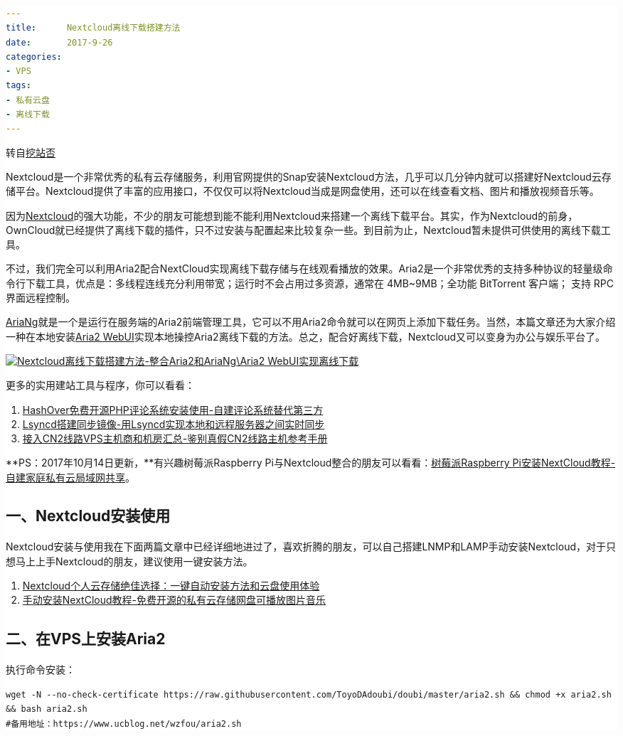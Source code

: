 ```yaml
---
title:      Nextcloud离线下载搭建方法
date:       2017-9-26
categories: 
- VPS
tags: 
- 私有云盘
- 离线下载
---
```


转自[挖站否](https://wzfou.com/)

Nextcloud是一个非常优秀的私有云存储服务，利用官网提供的Snap安装Nextcloud方法，几乎可以几分钟内就可以搭建好Nextcloud云存储平台。Nextcloud提供了丰富的应用接口，不仅仅可以将Nextcloud当成是网盘使用，还可以在线查看文档、图片和播放视频音乐等。

因为[Nextcloud](https://wzfou.com/tag/nextcloud/)的强大功能，不少的朋友可能想到能不能利用Nextcloud来搭建一个离线下载平台。其实，作为Nextcloud的前身，OwnCloud就已经提供了离线下载的插件，只不过安装与配置起来比较复杂一些。到目前为止，Nextcloud暂未提供可供使用的离线下载工具。

不过，我们完全可以利用Aria2配合NextCloud实现离线下载存储与在线观看播放的效果。Aria2是一个非常优秀的支持多种协议的轻量级命令行下载工具，优点是：多线程连线充分利用带宽；运行时不会占用过多资源，通常在 4MB~9MB；全功能 BitTorrent 客户端； 支持 RPC 界面远程控制。

[AriaNg](https://wzfou.com/tag/ariang/)就是一个是运行在服务端的Aria2前端管理工具，它可以不用Aria2命令就可以在网页上添加下载任务。当然，本篇文章还为大家介绍一种在本地安装[Aria2 WebUI](https://wzfou.com/tag/aria2-webui/)实现本地操控Aria2离线下载的方法。总之，配合好离线下载，Nextcloud又可以变身为办公与娱乐平台了。

[![Nextcloud离线下载搭建方法-整合Aria2和AriaNg\Aria2 WebUI实现离线下载](https://wzfou.cdn.bcebos.com/wp-content/uploads/2017/08/Aria2-nextcloud_00.jpg)](https://wzfou.cdn.bcebos.com/wp-content/uploads/2017/08/Aria2-nextcloud_00.jpg)

更多的实用建站工具与程序，你可以看看：

1. [HashOver免费开源PHP评论系统安装使用-自建评论系统替代第三方](https://wzfou.com/hashover/)
2. [Lsyncd搭建同步镜像-用Lsyncd实现本地和远程服务器之间实时同步](https://wzfou.com/lsyncd/)
3. [接入CN2线路VPS主机商和机房汇总-鉴别真假CN2线路主机参考手册](https://wzfou.com/cn2-vps-list/)

**PS：2017年10月14日更新，**有兴趣树莓派Raspberry Pi与Nextcloud整合的朋友可以看看：[树莓派Raspberry Pi安装NextCloud教程-自建家庭私有云局域网共享](https://wzfou.com/raspberry-nextcloud/)。

## 一、Nextcloud安装使用

Nextcloud安装与使用我在下面两篇文章中已经详细地进过了，喜欢折腾的朋友，可以自己搭建LNMP和LAMP手动安装Nextcloud，对于只想马上上手Nextcloud的朋友，建议使用一键安装方法。

1. [Nextcloud个人云存储绝佳选择：一键自动安装方法和云盘使用体验](https://wzfou.com/nextcloud/)
2. [手动安装NextCloud教程-免费开源的私有云存储网盘可播放图片音乐](https://wzfou.com/nextcloud-install/)

## 二、在VPS上安装Aria2

执行命令安装：

```
wget -N --no-check-certificate https://raw.githubusercontent.com/ToyoDAdoubi/doubi/master/aria2.sh && chmod +x aria2.sh && bash aria2.sh
#备用地址：https://www.ucblog.net/wzfou/aria2.sh
```
